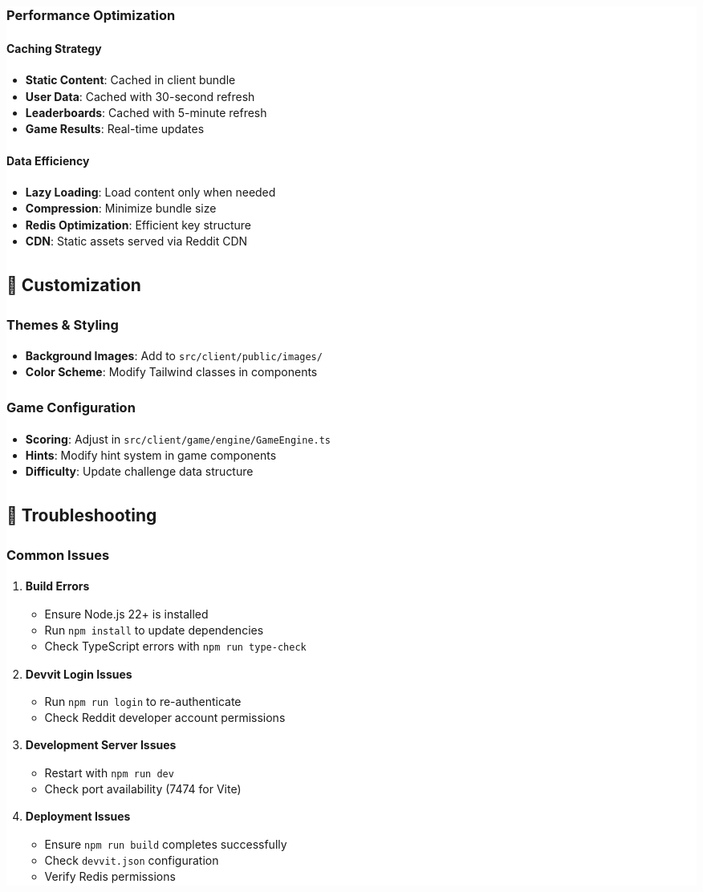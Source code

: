 ### Performance Optimization

#### **Caching Strategy**

- **Static Content**: Cached in client bundle
- **User Data**: Cached with 30-second refresh
- **Leaderboards**: Cached with 5-minute refresh
- **Game Results**: Real-time updates

#### **Data Efficiency**

- **Lazy Loading**: Load content only when needed
- **Compression**: Minimize bundle size
- **Redis Optimization**: Efficient key structure
- **CDN**: Static assets served via Reddit CDN

## 🎨 Customization

### Themes & Styling

- **Background Images**: Add to `src/client/public/images/`
- **Color Scheme**: Modify Tailwind classes in components

### Game Configuration

- **Scoring**: Adjust in `src/client/game/engine/GameEngine.ts`
- **Hints**: Modify hint system in game components
- **Difficulty**: Update challenge data structure

## 🐛 Troubleshooting

### Common Issues

1. **Build Errors**

   - Ensure Node.js 22+ is installed
   - Run `npm install` to update dependencies
   - Check TypeScript errors with `npm run type-check`

2. **Devvit Login Issues**

   - Run `npm run login` to re-authenticate
   - Check Reddit developer account permissions

3. **Development Server Issues**

   - Restart with `npm run dev`
   - Check port availability (7474 for Vite)

4. **Deployment Issues**
   - Ensure `npm run build` completes successfully
   - Check `devvit.json` configuration
   - Verify Redis permissions
